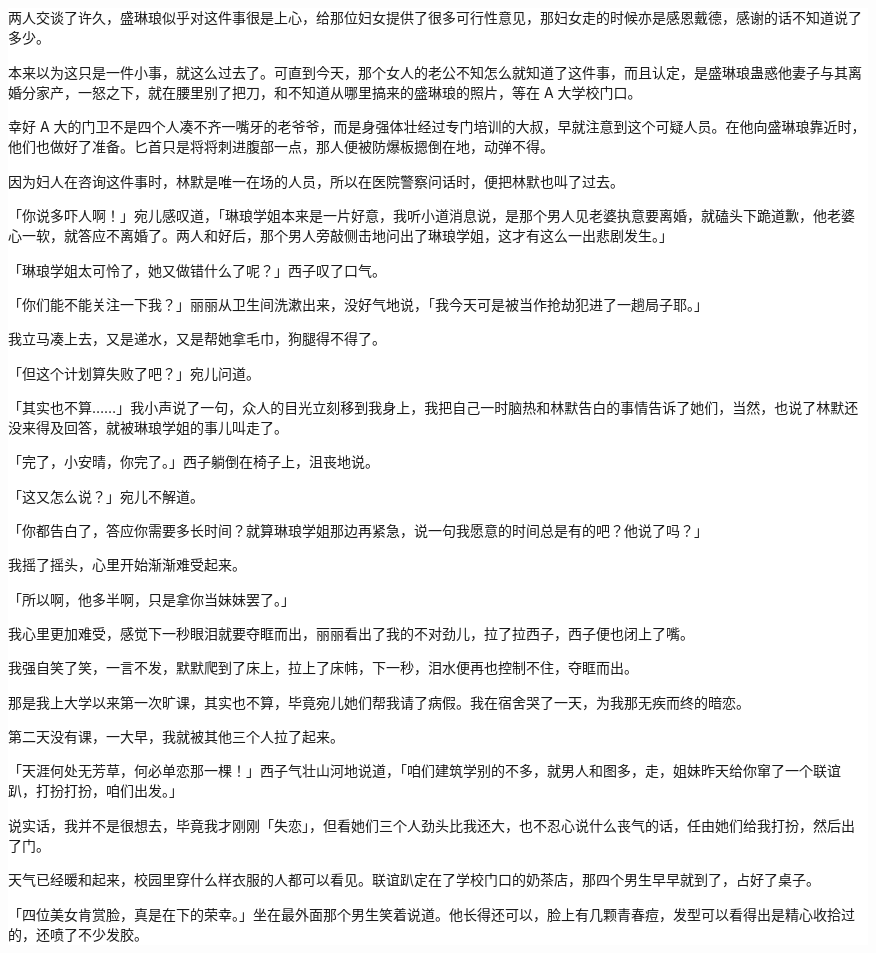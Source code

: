 
两人交谈了许久，盛琳琅似乎对这件事很是上心，给那位妇女提供了很多可行性意见，那妇女走的时候亦是感恩戴德，感谢的话不知道说了多少。


本来以为这只是一件小事，就这么过去了。可直到今天，那个女人的老公不知怎么就知道了这件事，而且认定，是盛琳琅蛊惑他妻子与其离婚分家产，一怒之下，就在腰里别了把刀，和不知道从哪里搞来的盛琳琅的照片，等在 A 大学校门口。


幸好 A 大的门卫不是四个人凑不齐一嘴牙的老爷爷，而是身强体壮经过专门培训的大叔，早就注意到这个可疑人员。在他向盛琳琅靠近时，他们也做好了准备。匕首只是将将刺进腹部一点，那人便被防爆板摁倒在地，动弹不得。


因为妇人在咨询这件事时，林默是唯一在场的人员，所以在医院警察问话时，便把林默也叫了过去。


「你说多吓人啊！」宛儿感叹道，「琳琅学姐本来是一片好意，我听小道消息说，是那个男人见老婆执意要离婚，就磕头下跪道歉，他老婆心一软，就答应不离婚了。两人和好后，那个男人旁敲侧击地问出了琳琅学姐，这才有这么一出悲剧发生。」


「琳琅学姐太可怜了，她又做错什么了呢？」西子叹了口气。


「你们能不能关注一下我？」丽丽从卫生间洗漱出来，没好气地说，「我今天可是被当作抢劫犯进了一趟局子耶。」


我立马凑上去，又是递水，又是帮她拿毛巾，狗腿得不得了。


「但这个计划算失败了吧？」宛儿问道。


「其实也不算……」我小声说了一句，众人的目光立刻移到我身上，我把自己一时脑热和林默告白的事情告诉了她们，当然，也说了林默还没来得及回答，就被琳琅学姐的事儿叫走了。


「完了，小安晴，你完了。」西子躺倒在椅子上，沮丧地说。


「这又怎么说？」宛儿不解道。


「你都告白了，答应你需要多长时间？就算琳琅学姐那边再紧急，说一句我愿意的时间总是有的吧？他说了吗？」


我摇了摇头，心里开始渐渐难受起来。


「所以啊，他多半啊，只是拿你当妹妹罢了。」


我心里更加难受，感觉下一秒眼泪就要夺眶而出，丽丽看出了我的不对劲儿，拉了拉西子，西子便也闭上了嘴。


我强自笑了笑，一言不发，默默爬到了床上，拉上了床帏，下一秒，泪水便再也控制不住，夺眶而出。


那是我上大学以来第一次旷课，其实也不算，毕竟宛儿她们帮我请了病假。我在宿舍哭了一天，为我那无疾而终的暗恋。


第二天没有课，一大早，我就被其他三个人拉了起来。


「天涯何处无芳草，何必单恋那一棵！」西子气壮山河地说道，「咱们建筑学别的不多，就男人和图多，走，姐妹昨天给你窜了一个联谊趴，打扮打扮，咱们出发。」


说实话，我并不是很想去，毕竟我才刚刚「失恋」，但看她们三个人劲头比我还大，也不忍心说什么丧气的话，任由她们给我打扮，然后出了门。


天气已经暖和起来，校园里穿什么样衣服的人都可以看见。联谊趴定在了学校门口的奶茶店，那四个男生早早就到了，占好了桌子。


「四位美女肯赏脸，真是在下的荣幸。」坐在最外面那个男生笑着说道。他长得还可以，脸上有几颗青春痘，发型可以看得出是精心收拾过的，还喷了不少发胶。
